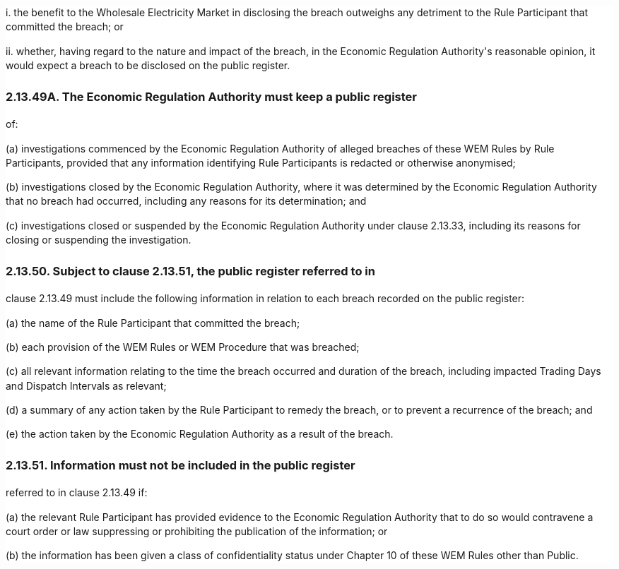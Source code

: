 i\. the benefit to the Wholesale Electricity Market in disclosing the
breach outweighs any detriment to the Rule Participant that committed
the breach; or

ii\. whether, having regard to the nature and impact of the breach, in
the Economic Regulation Authority's reasonable opinion, it would expect
a breach to be disclosed on the public register.

### 2.13.49A. The Economic Regulation Authority must keep a public register
of:

\(a\) investigations commenced by the Economic Regulation Authority of
alleged breaches of these WEM Rules by Rule Participants, provided that
any information identifying Rule Participants is redacted or otherwise
anonymised;

\(b\) investigations closed by the Economic Regulation Authority, where
it was determined by the Economic Regulation Authority that no breach
had occurred, including any reasons for its determination; and

\(c\) investigations closed or suspended by the Economic Regulation
Authority under clause 2.13.33, including its reasons for closing or
suspending the investigation.

### 2.13.50. Subject to clause 2.13.51, the public register referred to in
clause 2.13.49 must include the following information in relation to
each breach recorded on the public register:

\(a\) the name of the Rule Participant that committed the breach;

\(b\) each provision of the WEM Rules or WEM Procedure that was
breached;

\(c\) all relevant information relating to the time the breach occurred
and duration of the breach, including impacted Trading Days and Dispatch
Intervals as relevant;

\(d\) a summary of any action taken by the Rule Participant to remedy
the breach, or to prevent a recurrence of the breach; and

\(e\) the action taken by the Economic Regulation Authority as a result
of the breach.

### 2.13.51. Information must not be included in the public register
referred to in clause 2.13.49 if:

\(a\) the relevant Rule Participant has provided evidence to the
Economic Regulation Authority that to do so would contravene a court
order or law suppressing or prohibiting the publication of the
information; or

\(b\) the information has been given a class of confidentiality status
under Chapter 10 of these WEM Rules other than Public.
